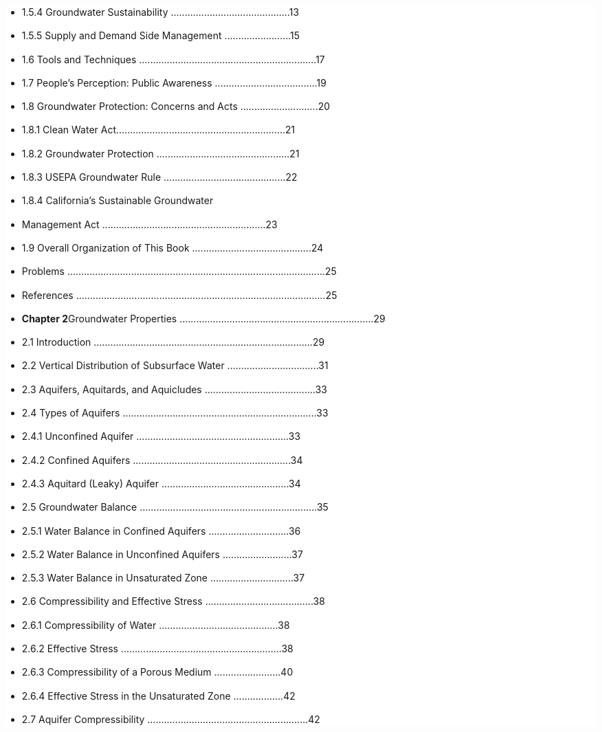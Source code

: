   * 1.5.4 Groundwater Sustainability ...........................................13
 
  * 1.5.5 Supply and Demand Side Management ........................15
 
  * 1.6 Tools and Techniques ................................................................17
 
  * 1.7 People’s Perception: Public Awareness .....................................19
 
  * 1.8 Groundwater Protection: Concerns and Acts ............................20
 
  * 1.8.1 Clean Water Act.............................................................21
 
  * 1.8.2 Groundwater Protection ................................................21
 
  * 1.8.3 USEPA Groundwater Rule ............................................22
 
  * 1.8.4 California’s Sustainable Groundwater
 
  * Management Act ...........................................................23
 
  * 1.9 Overall Organization of This Book ...........................................24
 
  * Problems .............................................................................................25
 
  * References ..........................................................................................25
 
  * **Chapter 2**Groundwater Properties ......................................................................29
 
  * 2.1 Introduction ...............................................................................29
 
  * 2.2 Vertical Distribution of Subsurface Water .................................31
 
  * 2.3 Aquifers, Aquitards, and Aquicludes ........................................33
 
  * 2.4 Types of Aquifers ......................................................................33
 
  * 2.4.1 Unconfined Aquifer .......................................................33
 
  * 2.4.2 Confined Aquifers .........................................................34
 
  * 2.4.3 Aquitard (Leaky) Aquifer ..............................................34
 
  * 2.5 Groundwater Balance ................................................................35
 
  * 2.5.1 Water Balance in Confined Aquifers .............................36
 
  * 2.5.2 Water Balance in Unconfined Aquifers .........................37
 
  * 2.5.3 Water Balance in Unsaturated Zone ..............................37
 
  * 2.6 Compressibility and Effective Stress .......................................38
 
  * 2.6.1 Compressibility of Water ...........................................38
 
  * 2.6.2 Effective Stress ..........................................................38
 
  * 2.6.3 Compressibility of a Porous Medium ........................40
 
  * 2.6.4 Effective Stress in the Unsaturated Zone ..................42
 
  * 2.7 Aquifer Compressibility ..........................................................42
 